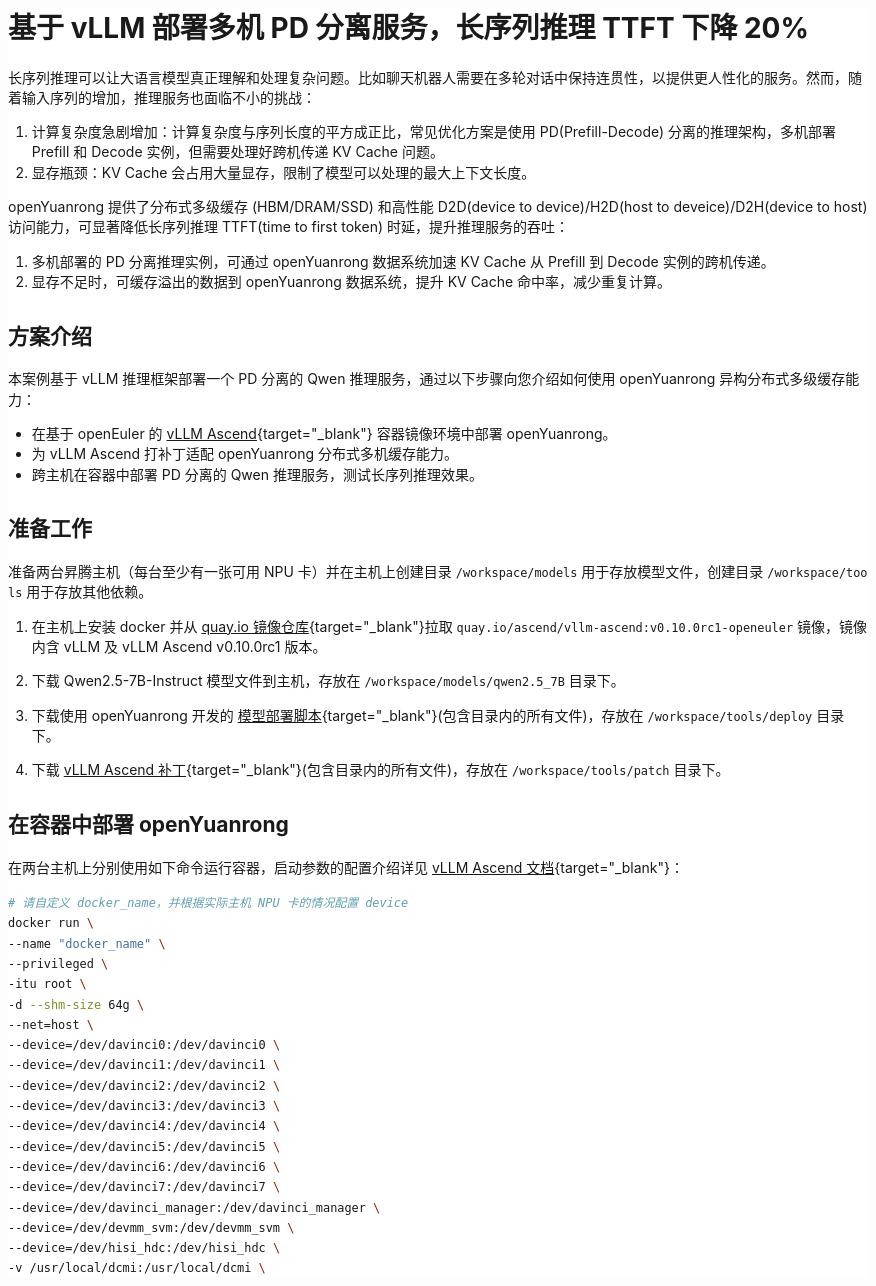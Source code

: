 # 基于 vLLM 部署多机 PD 分离服务，长序列推理 TTFT 下降 20%

长序列推理可以让大语言模型真正理解和处理复杂问题。比如聊天机器人需要在多轮对话中保持连贯性，以提供更人性化的服务。然而，随着输入序列的增加，推理服务也面临不小的挑战：

1. 计算复杂度急剧增加：计算复杂度与序列长度的平方成正比，常见优化方案是使用 PD(Prefill-Decode) 分离的推理架构，多机部署 Prefill 和 Decode 实例，但需要处理好跨机传递 KV Cache 问题。
2. 显存瓶颈：KV Cache 会占用大量显存，限制了模型可以处理的最大上下文长度。

openYuanrong 提供了分布式多级缓存 (HBM/DRAM/SSD) 和高性能 D2D(device to device)/H2D(host to deveice)/D2H(device to host) 访问能力，可显著降低长序列推理 TTFT(time to first token) 时延，提升推理服务的吞吐：

1. 多机部署的 PD 分离推理实例，可通过 openYuanrong 数据系统加速 KV Cache 从 Prefill 到 Decode 实例的跨机传递。
2. 显存不足时，可缓存溢出的数据到 openYuanrong 数据系统，提升 KV Cache 命中率，减少重复计算。

## 方案介绍

本案例基于 vLLM 推理框架部署一个 PD 分离的 Qwen 推理服务，通过以下步骤向您介绍如何使用 openYuanrong 异构分布式多级缓存能力：

- 在基于 openEuler 的 [vLLM Ascend](https://vllm-ascend.readthedocs.io/zh-cn/latest/){target="_blank"} 容器镜像环境中部署 openYuanrong。
- 为 vLLM Ascend 打补丁适配 openYuanrong 分布式多机缓存能力。
- 跨主机在容器中部署 PD 分离的 Qwen 推理服务，测试长序列推理效果。

## 准备工作

准备两台昇腾主机（每台至少有一张可用 NPU 卡）并在主机上创建目录 `/workspace/models` 用于存放模型文件，创建目录 `/workspace/tools` 用于存放其他依赖。

1. 在主机上安装 docker 并从 [quay.io 镜像仓库](https://quay.io/repository/ascend/vllm-ascend?tab=tags&tag=latest){target="_blank"}拉取 `quay.io/ascend/vllm-ascend:v0.10.0rc1-openeuler` 镜像，镜像内含 vLLM 及 vLLM Ascend v0.10.0rc1 版本。

2. 下载 Qwen2.5-7B-Instruct 模型文件到主机，存放在 `/workspace/models/qwen2.5_7B` 目录下。

3. 下载使用 openYuanrong 开发的 [模型部署脚本](https://gitee.com/openeuler/yuanrong-runtime/files?ref=br_opensource_master&filePath=docs%2Fsample_code%2Fllm_on_multiple_machines){target="_blank"}(包含目录内的所有文件)，存放在 `/workspace/tools/deploy` 目录下。

4. 下载 [vLLM Ascend 补丁](https://gitee.com/openeuler/yuanrong-datasystem/files?ref=br_opensource_master&filePath=tests%2Fkvconnector%2Fpatch){target="_blank"}(包含目录内的所有文件)，存放在 `/workspace/tools/patch` 目录下。

## 在容器中部署 openYuanrong

在两台主机上分别使用如下命令运行容器，启动参数的配置介绍详见 [vLLM Ascend 文档](https://vllm-ascend.readthedocs.io/zh-cn/latest/tutorials/index.html#){target="_blank"}：

```bash
# 请自定义 docker_name，并根据实际主机 NPU 卡的情况配置 device
docker run \
--name "docker_name" \
--privileged \
-itu root \
-d --shm-size 64g \
--net=host \
--device=/dev/davinci0:/dev/davinci0 \
--device=/dev/davinci1:/dev/davinci1 \
--device=/dev/davinci2:/dev/davinci2 \
--device=/dev/davinci3:/dev/davinci3 \
--device=/dev/davinci4:/dev/davinci4 \
--device=/dev/davinci5:/dev/davinci5 \
--device=/dev/davinci6:/dev/davinci6 \
--device=/dev/davinci7:/dev/davinci7 \
--device=/dev/davinci_manager:/dev/davinci_manager \
--device=/dev/devmm_svm:/dev/devmm_svm \
--device=/dev/hisi_hdc:/dev/hisi_hdc \
-v /usr/local/dcmi:/usr/local/dcmi \
```